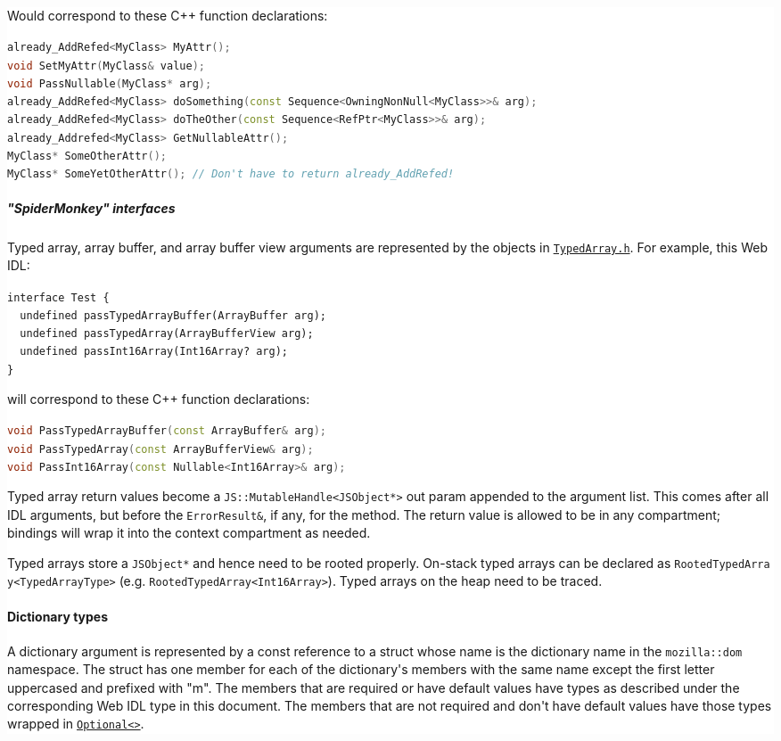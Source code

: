 Would correspond to these C++ function declarations:

``` cpp
already_AddRefed<MyClass> MyAttr();
void SetMyAttr(MyClass& value);
void PassNullable(MyClass* arg);
already_AddRefed<MyClass> doSomething(const Sequence<OwningNonNull<MyClass>>& arg);
already_AddRefed<MyClass> doTheOther(const Sequence<RefPtr<MyClass>>& arg);
already_Addrefed<MyClass> GetNullableAttr();
MyClass* SomeOtherAttr();
MyClass* SomeYetOtherAttr(); // Don't have to return already_AddRefed!
```

##### "SpiderMonkey" interfaces

Typed array, array buffer, and array buffer view arguments are
represented by the objects in [`TypedArray.h`](#typed-arrays-arraybuffers-array-buffer-views).  For
example, this Web IDL:

``` webidl
interface Test {
  undefined passTypedArrayBuffer(ArrayBuffer arg);
  undefined passTypedArray(ArrayBufferView arg);
  undefined passInt16Array(Int16Array? arg);
}
```

will correspond to these C++ function declarations:

``` cpp
void PassTypedArrayBuffer(const ArrayBuffer& arg);
void PassTypedArray(const ArrayBufferView& arg);
void PassInt16Array(const Nullable<Int16Array>& arg);
```

Typed array return values become a `JS::MutableHandle<JSObject*>` out
param appended to the argument list. This comes after all IDL arguments,
but before the `ErrorResult&`, if any, for the method.  The return
value is allowed to be in any compartment; bindings will wrap it into
the context compartment as needed.

Typed arrays store a `JSObject*` and hence need to be rooted
properly.  On-stack typed arrays can be declared as
`RootedTypedArray<TypedArrayType>` (e.g.
`RootedTypedArray<Int16Array>`).  Typed arrays on the heap need to be
traced.

#### Dictionary types

A dictionary argument is represented by a const reference to a struct
whose name is the dictionary name in the `mozilla::dom` namespace.
The struct has one member for each of the dictionary's members with the
same name except the first letter uppercased and prefixed with "m". The
members that are required or have default values have types as described
under the corresponding Web IDL type in this document. The members that
are not required and don't have default values have those types wrapped
in [`Optional<>`](#optional-t).
